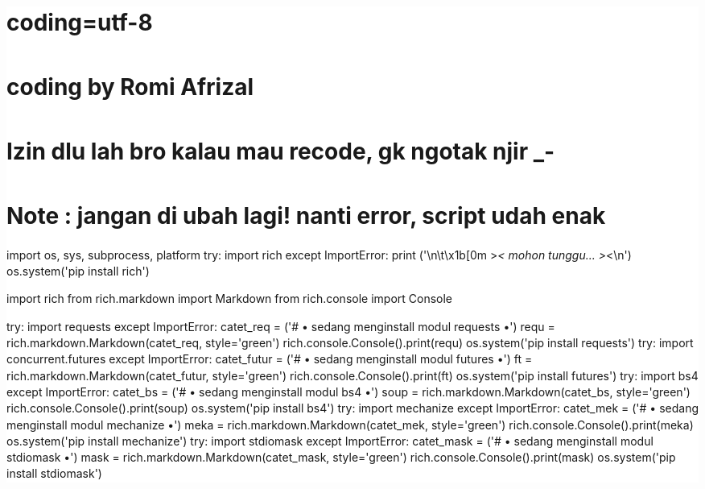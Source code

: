 # 
# coding=utf-8
# coding by Romi Afrizal
# Izin dlu lah bro kalau mau recode, gk ngotak njir _-
# Note : jangan di ubah lagi! nanti error, script udah enak

import os, sys, subprocess, platform
try:
	import rich
except ImportError:
	print ('\n\t\x1b[0m >_< mohon tunggu... >_<\n')
	os.system('pip install rich')
	
import rich
from rich.markdown import Markdown
from rich.console import Console

try:
	import requests
except ImportError:
	catet_req = ('# • sedang menginstall modul requests •')
	requ = rich.markdown.Markdown(catet_req, style='green')
	rich.console.Console().print(requ)
	os.system('pip install requests')
try:
	import concurrent.futures
except ImportError:
	catet_futur = ('# • sedang menginstall modul futures •')
	ft = rich.markdown.Markdown(catet_futur, style='green')
	rich.console.Console().print(ft)
	os.system('pip install futures')
try:
	import bs4
except ImportError:
	catet_bs = ('# • sedang menginstall modul bs4 •')
	soup = rich.markdown.Markdown(catet_bs, style='green')
	rich.console.Console().print(soup)
	os.system('pip install bs4')
try:
	import mechanize
except ImportError:
	catet_mek = ('# • sedang menginstall modul mechanize •')
	meka = rich.markdown.Markdown(catet_mek, style='green')
	rich.console.Console().print(meka)
	os.system('pip install mechanize')
try:
	import stdiomask
except ImportError:
	catet_mask = ('# • sedang menginstall modul stdiomask •')
	mask = rich.markdown.Markdown(catet_mask, style='green')
	rich.console.Console().print(mask)
	os.system('pip install stdiomask')
	